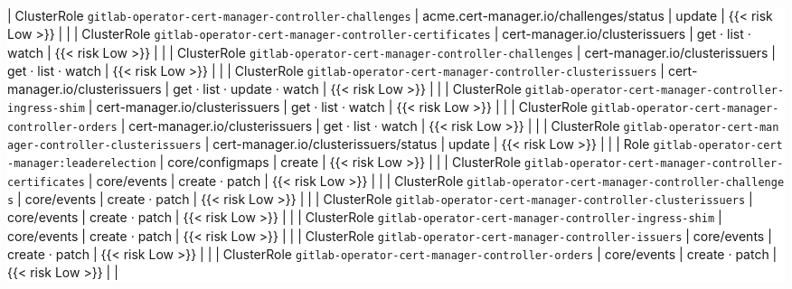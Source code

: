 | ClusterRole `gitlab-operator-cert-manager-controller-challenges`                 | acme.cert-manager.io/challenges/status                                             | update                                        | {{< risk Low >}}      |                                                                                                                                                                      |
| ClusterRole `gitlab-operator-cert-manager-controller-certificates`               | cert-manager.io/clusterissuers                                                     | get · list · watch                            | {{< risk Low >}}      |                                                                                                                                                                      |
| ClusterRole `gitlab-operator-cert-manager-controller-challenges`                 | cert-manager.io/clusterissuers                                                     | get · list · watch                            | {{< risk Low >}}      |                                                                                                                                                                      |
| ClusterRole `gitlab-operator-cert-manager-controller-clusterissuers`             | cert-manager.io/clusterissuers                                                     | get · list · update · watch                   | {{< risk Low >}}      |                                                                                                                                                                      |
| ClusterRole `gitlab-operator-cert-manager-controller-ingress-shim`               | cert-manager.io/clusterissuers                                                     | get · list · watch                            | {{< risk Low >}}      |                                                                                                                                                                      |
| ClusterRole `gitlab-operator-cert-manager-controller-orders`                     | cert-manager.io/clusterissuers                                                     | get · list · watch                            | {{< risk Low >}}      |                                                                                                                                                                      |
| ClusterRole `gitlab-operator-cert-manager-controller-clusterissuers`             | cert-manager.io/clusterissuers/status                                              | update                                        | {{< risk Low >}}      |                                                                                                                                                                      |
| Role `gitlab-operator-cert-manager:leaderelection`                               | core/configmaps                                                                    | create                                        | {{< risk Low >}}      |                                                                                                                                                                      |
| ClusterRole `gitlab-operator-cert-manager-controller-certificates`               | core/events                                                                        | create · patch                                | {{< risk Low >}}      |                                                                                                                                                                      |
| ClusterRole `gitlab-operator-cert-manager-controller-challenges`                 | core/events                                                                        | create · patch                                | {{< risk Low >}}      |                                                                                                                                                                      |
| ClusterRole `gitlab-operator-cert-manager-controller-clusterissuers`             | core/events                                                                        | create · patch                                | {{< risk Low >}}      |                                                                                                                                                                      |
| ClusterRole `gitlab-operator-cert-manager-controller-ingress-shim`               | core/events                                                                        | create · patch                                | {{< risk Low >}}      |                                                                                                                                                                      |
| ClusterRole `gitlab-operator-cert-manager-controller-issuers`                    | core/events                                                                        | create · patch                                | {{< risk Low >}}      |                                                                                                                                                                      |
| ClusterRole `gitlab-operator-cert-manager-controller-orders`                     | core/events                                                                        | create · patch                                | {{< risk Low >}}      |                                                                                                                                                                      |